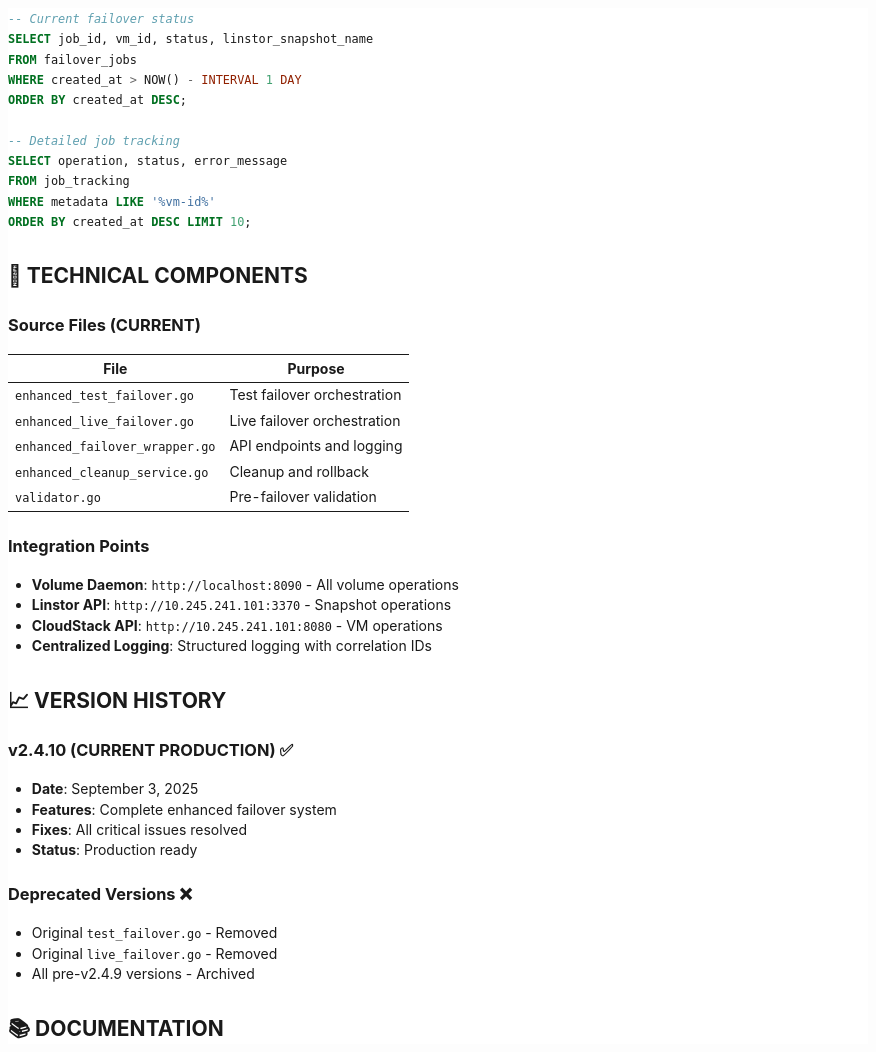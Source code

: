 ```sql
-- Current failover status
SELECT job_id, vm_id, status, linstor_snapshot_name 
FROM failover_jobs 
WHERE created_at > NOW() - INTERVAL 1 DAY
ORDER BY created_at DESC;

-- Detailed job tracking
SELECT operation, status, error_message 
FROM job_tracking 
WHERE metadata LIKE '%vm-id%' 
ORDER BY created_at DESC LIMIT 10;
```

## 🔧 **TECHNICAL COMPONENTS**

### **Source Files (CURRENT)**

| File | Purpose |
|------|---------|
| `enhanced_test_failover.go` | Test failover orchestration |
| `enhanced_live_failover.go` | Live failover orchestration |
| `enhanced_failover_wrapper.go` | API endpoints and logging |
| `enhanced_cleanup_service.go` | Cleanup and rollback |
| `validator.go` | Pre-failover validation |

### **Integration Points**

- **Volume Daemon**: `http://localhost:8090` - All volume operations
- **Linstor API**: `http://10.245.241.101:3370` - Snapshot operations
- **CloudStack API**: `http://10.245.241.101:8080` - VM operations
- **Centralized Logging**: Structured logging with correlation IDs

## 📈 **VERSION HISTORY**

### **v2.4.10 (CURRENT PRODUCTION)** ✅
- **Date**: September 3, 2025
- **Features**: Complete enhanced failover system
- **Fixes**: All critical issues resolved
- **Status**: Production ready

### **Deprecated Versions** ❌
- Original `test_failover.go` - Removed
- Original `live_failover.go` - Removed
- All pre-v2.4.9 versions - Archived

## 📚 **DOCUMENTATION**

